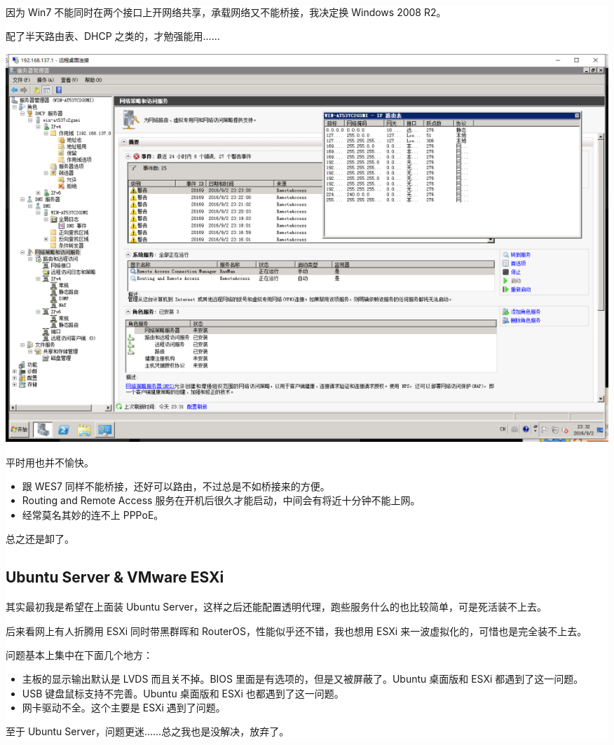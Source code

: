 因为 Win7 不能同时在两个接口上开网络共享，承载网络又不能桥接，我决定换 Windows 2008 R2。

配了半天路由表、DHCP 之类的，才勉强能用……

![](../assets/images/diy-nas-project-1/server-manager.png)

平时用也并不愉快。

* 跟 WES7 同样不能桥接，还好可以路由，不过总是不如桥接来的方便。
* Routing and Remote Access 服务在开机后很久才能启动，中间会有将近十分钟不能上网。
* 经常莫名其妙的连不上 PPPoE。

总之还是卸了。

## Ubuntu Server & VMware ESXi

其实最初我是希望在上面装 Ubuntu Server，这样之后还能配置透明代理，跑些服务什么的也比较简单，可是死活装不上去。

后来看网上有人折腾用 ESXi 同时带黑群晖和 RouterOS，性能似乎还不错，我也想用 ESXi 来一波虚拟化的，可惜也是完全装不上去。

问题基本上集中在下面几个地方：

* 主板的显示输出默认是 LVDS 而且关不掉。BIOS 里面是有选项的，但是又被屏蔽了。Ubuntu 桌面版和 ESXi 都遇到了这一问题。
* USB 键盘鼠标支持不完善。Ubuntu 桌面版和 ESXi 也都遇到了这一问题。
* 网卡驱动不全。这个主要是 ESXi 遇到了问题。

至于 Ubuntu Server，问题更迷……总之我也是没解决，放弃了。
